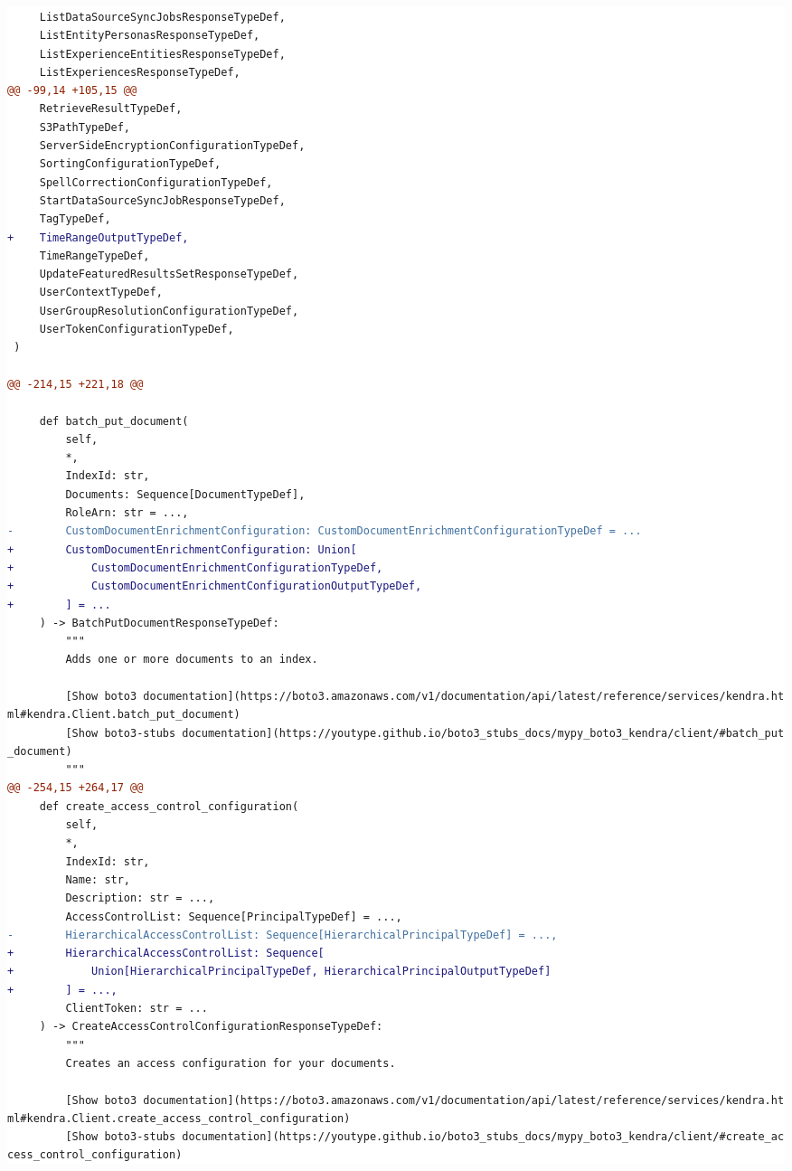 ```diff
     ListDataSourceSyncJobsResponseTypeDef,
     ListEntityPersonasResponseTypeDef,
     ListExperienceEntitiesResponseTypeDef,
     ListExperiencesResponseTypeDef,
@@ -99,14 +105,15 @@
     RetrieveResultTypeDef,
     S3PathTypeDef,
     ServerSideEncryptionConfigurationTypeDef,
     SortingConfigurationTypeDef,
     SpellCorrectionConfigurationTypeDef,
     StartDataSourceSyncJobResponseTypeDef,
     TagTypeDef,
+    TimeRangeOutputTypeDef,
     TimeRangeTypeDef,
     UpdateFeaturedResultsSetResponseTypeDef,
     UserContextTypeDef,
     UserGroupResolutionConfigurationTypeDef,
     UserTokenConfigurationTypeDef,
 )
 
@@ -214,15 +221,18 @@
 
     def batch_put_document(
         self,
         *,
         IndexId: str,
         Documents: Sequence[DocumentTypeDef],
         RoleArn: str = ...,
-        CustomDocumentEnrichmentConfiguration: CustomDocumentEnrichmentConfigurationTypeDef = ...
+        CustomDocumentEnrichmentConfiguration: Union[
+            CustomDocumentEnrichmentConfigurationTypeDef,
+            CustomDocumentEnrichmentConfigurationOutputTypeDef,
+        ] = ...
     ) -> BatchPutDocumentResponseTypeDef:
         """
         Adds one or more documents to an index.
 
         [Show boto3 documentation](https://boto3.amazonaws.com/v1/documentation/api/latest/reference/services/kendra.html#kendra.Client.batch_put_document)
         [Show boto3-stubs documentation](https://youtype.github.io/boto3_stubs_docs/mypy_boto3_kendra/client/#batch_put_document)
         """
@@ -254,15 +264,17 @@
     def create_access_control_configuration(
         self,
         *,
         IndexId: str,
         Name: str,
         Description: str = ...,
         AccessControlList: Sequence[PrincipalTypeDef] = ...,
-        HierarchicalAccessControlList: Sequence[HierarchicalPrincipalTypeDef] = ...,
+        HierarchicalAccessControlList: Sequence[
+            Union[HierarchicalPrincipalTypeDef, HierarchicalPrincipalOutputTypeDef]
+        ] = ...,
         ClientToken: str = ...
     ) -> CreateAccessControlConfigurationResponseTypeDef:
         """
         Creates an access configuration for your documents.
 
         [Show boto3 documentation](https://boto3.amazonaws.com/v1/documentation/api/latest/reference/services/kendra.html#kendra.Client.create_access_control_configuration)
         [Show boto3-stubs documentation](https://youtype.github.io/boto3_stubs_docs/mypy_boto3_kendra/client/#create_access_control_configuration)
```
